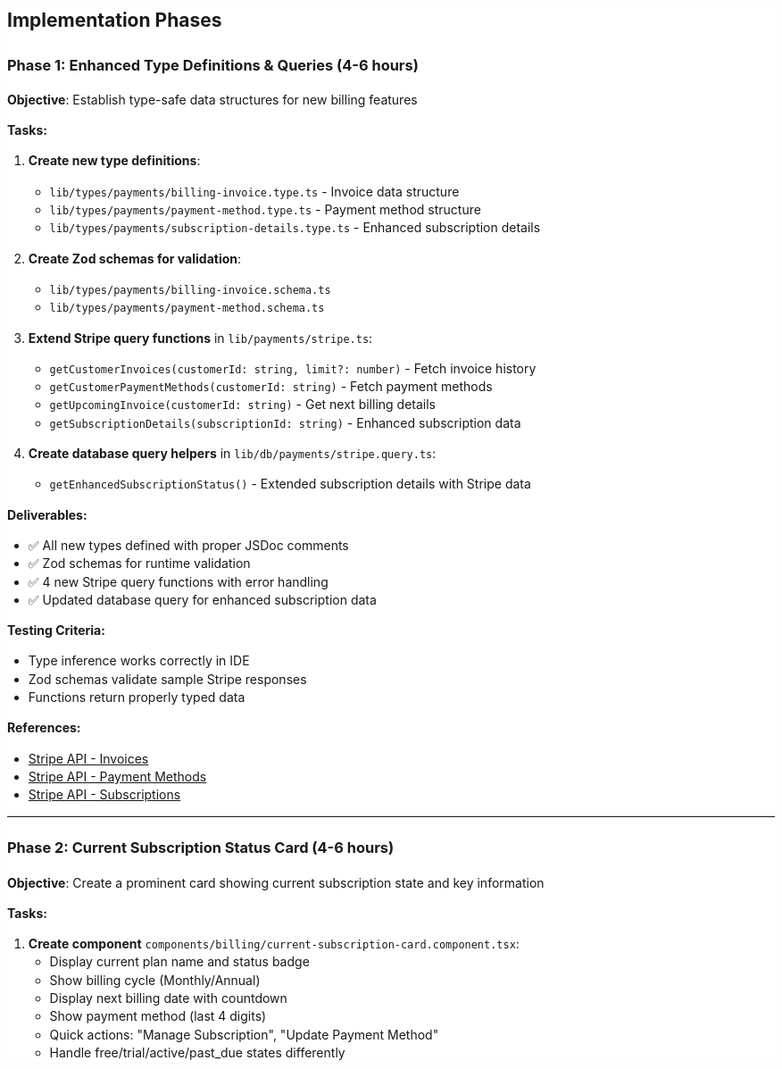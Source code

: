 ## Implementation Phases

### Phase 1: Enhanced Type Definitions & Queries (4-6 hours)

**Objective**: Establish type-safe data structures for new billing features

**Tasks:**

1. **Create new type definitions**:
   - `lib/types/payments/billing-invoice.type.ts` - Invoice data structure
   - `lib/types/payments/payment-method.type.ts` - Payment method structure
   - `lib/types/payments/subscription-details.type.ts` - Enhanced subscription details

2. **Create Zod schemas for validation**:
   - `lib/types/payments/billing-invoice.schema.ts`
   - `lib/types/payments/payment-method.schema.ts`

3. **Extend Stripe query functions** in `lib/payments/stripe.ts`:
   - `getCustomerInvoices(customerId: string, limit?: number)` - Fetch invoice history
   - `getCustomerPaymentMethods(customerId: string)` - Fetch payment methods
   - `getUpcomingInvoice(customerId: string)` - Get next billing details
   - `getSubscriptionDetails(subscriptionId: string)` - Enhanced subscription data

4. **Create database query helpers** in `lib/db/payments/stripe.query.ts`:
   - `getEnhancedSubscriptionStatus()` - Extended subscription details with Stripe data

**Deliverables:**

- ✅ All new types defined with proper JSDoc comments
- ✅ Zod schemas for runtime validation
- ✅ 4 new Stripe query functions with error handling
- ✅ Updated database query for enhanced subscription data

**Testing Criteria:**

- Type inference works correctly in IDE
- Zod schemas validate sample Stripe responses
- Functions return properly typed data

**References:**

- [Stripe API - Invoices](https://stripe.com/docs/api/invoices)
- [Stripe API - Payment Methods](https://stripe.com/docs/api/payment_methods)
- [Stripe API - Subscriptions](https://stripe.com/docs/api/subscriptions)

---

### Phase 2: Current Subscription Status Card (4-6 hours)

**Objective**: Create a prominent card showing current subscription state and key information

**Tasks:**

1. **Create component** `components/billing/current-subscription-card.component.tsx`:
   - Display current plan name and status badge
   - Show billing cycle (Monthly/Annual)
   - Display next billing date with countdown
   - Show payment method (last 4 digits)
   - Quick actions: "Manage Subscription", "Update Payment Method"
   - Handle free/trial/active/past_due states differently
